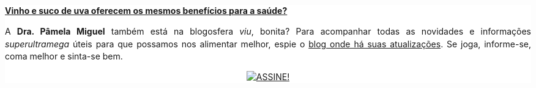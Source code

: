 <p align="justify">
  <a href="http://www.trololodemulher.com.br/2013/09/30/vinho-suco-de-uva-saude/" target="_blank"><strong>Vinho e suco de uva oferecem os mesmos benefícios para a saúde?</strong></a>
</p>

<p align="justify">
  A <strong>Dra. Pâmela Miguel</strong> também está na blogosfera <em>viu</em>, bonita? Para acompanhar todas as novidades e informações <em>superultramega</em> úteis para que possamos nos alimentar melhor, espie o <a href="http://www.drafernandagranja.com/" target="_blank">blog onde há suas atualizações</a>. Se joga, informe-se, coma melhor e sinta-se bem.
</p>

<p align="center">
  <a href="http://feedburner.google.com/fb/a/mailverify?uri=blogBichaFemea&loc=en_US" target="_blank"><img class="alignnone size-full wp-image-10439" src="http://www.trololodemulher.com.br/blog/wp-content/uploads/2014/09/ASSINE.png" alt="ASSINE!" width="800" height="78" /></a>
</p>

<p align="justify">